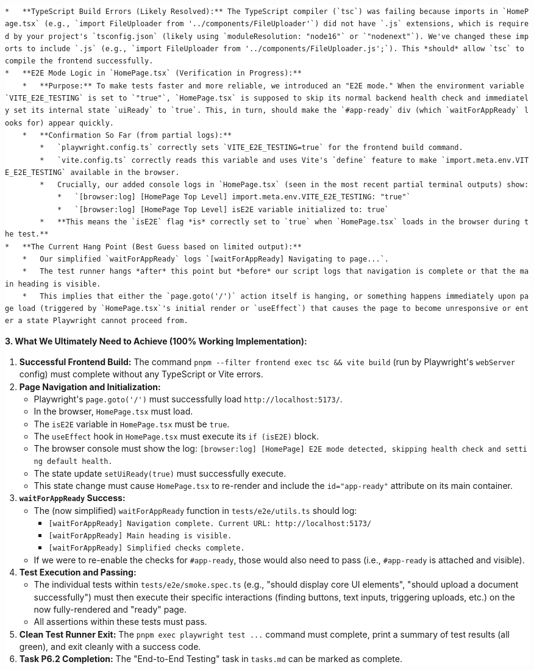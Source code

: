     *   **TypeScript Build Errors (Likely Resolved):** The TypeScript compiler (`tsc`) was failing because imports in `HomePage.tsx` (e.g., `import FileUploader from '../components/FileUploader'`) did not have `.js` extensions, which is required by your project's `tsconfig.json` (likely using `moduleResolution: "node16"` or `"nodenext"`). We've changed these imports to include `.js` (e.g., `import FileUploader from '../components/FileUploader.js';`). This *should* allow `tsc` to compile the frontend successfully.
    *   **E2E Mode Logic in `HomePage.tsx` (Verification in Progress):**
        *   **Purpose:** To make tests faster and more reliable, we introduced an "E2E mode." When the environment variable `VITE_E2E_TESTING` is set to `"true"`, `HomePage.tsx` is supposed to skip its normal backend health check and immediately set its internal state `uiReady` to `true`. This, in turn, should make the `#app-ready` div (which `waitForAppReady` looks for) appear quickly.
        *   **Confirmation So Far (from partial logs):**
            *   `playwright.config.ts` correctly sets `VITE_E2E_TESTING=true` for the frontend build command.
            *   `vite.config.ts` correctly reads this variable and uses Vite's `define` feature to make `import.meta.env.VITE_E2E_TESTING` available in the browser.
            *   Crucially, our added console logs in `HomePage.tsx` (seen in the most recent partial terminal outputs) show:
                *   `[browser:log] [HomePage Top Level] import.meta.env.VITE_E2E_TESTING: "true"`
                *   `[browser:log] [HomePage Top Level] isE2E variable initialized to: true`
            *   **This means the `isE2E` flag *is* correctly set to `true` when `HomePage.tsx` loads in the browser during the test.**
    *   **The Current Hang Point (Best Guess based on limited output):**
        *   Our simplified `waitForAppReady` logs `[waitForAppReady] Navigating to page...`.
        *   The test runner hangs *after* this point but *before* our script logs that navigation is complete or that the main heading is visible.
        *   This implies that either the `page.goto('/')` action itself is hanging, or something happens immediately upon page load (triggered by `HomePage.tsx`'s initial render or `useEffect`) that causes the page to become unresponsive or enter a state Playwright cannot proceed from.

**3. What We Ultimately Need to Achieve (100% Working Implementation):**

1.  **Successful Frontend Build:** The command `pnpm --filter frontend exec tsc && vite build` (run by Playwright's `webServer` config) must complete without any TypeScript or Vite errors.
2.  **Page Navigation and Initialization:**
    *   Playwright's `page.goto('/')` must successfully load `http://localhost:5173/`.
    *   In the browser, `HomePage.tsx` must load.
    *   The `isE2E` variable in `HomePage.tsx` must be `true`.
    *   The `useEffect` hook in `HomePage.tsx` must execute its `if (isE2E)` block.
    *   The browser console must show the log: `[browser:log] [HomePage] E2E mode detected, skipping health check and setting default health.`
    *   The state update `setUiReady(true)` must successfully execute.
    *   This state change must cause `HomePage.tsx` to re-render and include the `id="app-ready"` attribute on its main container.
3.  **`waitForAppReady` Success:**
    *   The (now simplified) `waitForAppReady` function in `tests/e2e/utils.ts` should log:
        *   `[waitForAppReady] Navigation complete. Current URL: http://localhost:5173/`
        *   `[waitForAppReady] Main heading is visible.`
        *   `[waitForAppReady] Simplified checks complete.`
    *   If we were to re-enable the checks for `#app-ready`, those would also need to pass (i.e., `#app-ready` is attached and visible).
4.  **Test Execution and Passing:**
    *   The individual tests within `tests/e2e/smoke.spec.ts` (e.g., "should display core UI elements", "should upload a document successfully") must then execute their specific interactions (finding buttons, text inputs, triggering uploads, etc.) on the now fully-rendered and "ready" page.
    *   All assertions within these tests must pass.
5.  **Clean Test Runner Exit:** The `pnpm exec playwright test ...` command must complete, print a summary of test results (all green), and exit cleanly with a success code.
6.  **Task P6.2 Completion:** The "End-to-End Testing" task in `tasks.md` can be marked as complete.

